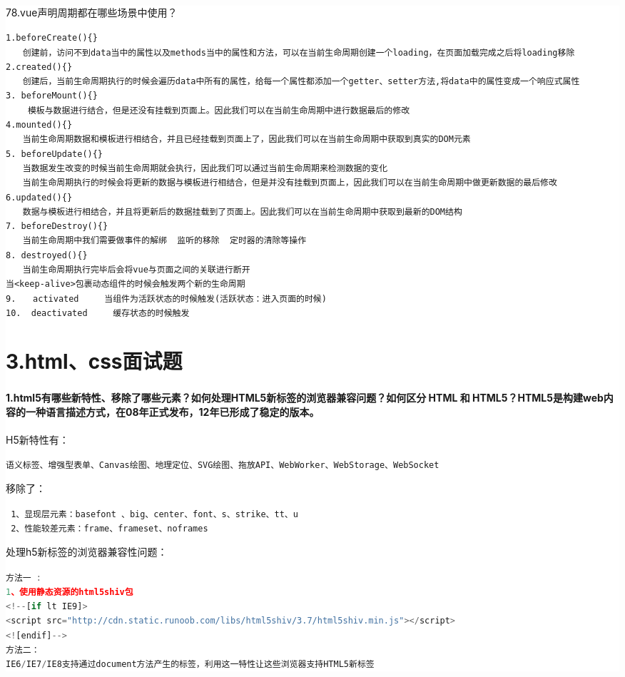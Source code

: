 78.vue声明周期都在哪些场景中使用？

```
1.beforeCreate(){}
　　创建前，访问不到data当中的属性以及methods当中的属性和方法，可以在当前生命周期创建一个loading，在页面加载完成之后将loading移除
2.created(){}
　　创建后，当前生命周期执行的时候会遍历data中所有的属性，给每一个属性都添加一个getter、setter方法,将data中的属性变成一个响应式属性
3. beforeMount(){}
　　 模板与数据进行结合，但是还没有挂载到页面上。因此我们可以在当前生命周期中进行数据最后的修改
4.mounted(){}
　　当前生命周期数据和模板进行相结合，并且已经挂载到页面上了，因此我们可以在当前生命周期中获取到真实的DOM元素
5. beforeUpdate(){}
　　当数据发生改变的时候当前生命周期就会执行，因此我们可以通过当前生命周期来检测数据的变化
　　当前生命周期执行的时候会将更新的数据与模板进行相结合，但是并没有挂载到页面上，因此我们可以在当前生命周期中做更新数据的最后修改
6.updated(){}
　　数据与模板进行相结合，并且将更新后的数据挂载到了页面上。因此我们可以在当前生命周期中获取到最新的DOM结构
7. beforeDestroy(){}
　　当前生命周期中我们需要做事件的解绑  监听的移除  定时器的清除等操作
8. destroyed(){}
　　当前生命周期执行完毕后会将vue与页面之间的关联进行断开
当<keep-alive>包裹动态组件的时候会触发两个新的生命周期
9.　　activated     当组件为活跃状态的时候触发(活跃状态：进入页面的时候)
10.  deactivated     缓存状态的时候触发
```



# 3.html、css面试题

#### **1.html5有哪些新特性、移除了哪些元素？如何处理HTML5新标签的浏览器兼容问题？如何区分 HTML 和 HTML5？HTML5是构建web内容的一种语言描述方式，在08年正式发布，12年已形成了稳定的版本。**

H5新特性有：

```
语义标签、增强型表单、Canvas绘图、地理定位、SVG绘图、拖放API、WebWorker、WebStorage、WebSocket
```

移除了：

```
 1、显现层元素：basefont 、big、center、font、s、strike、tt、u
 2、性能较差元素：frame、frameset、noframes
```

处理h5新标签的浏览器兼容性问题：

```javascript
方法一 :
1、使用静态资源的html5shiv包
<!--[if lt IE9]>
<script src="http://cdn.static.runoob.com/libs/html5shiv/3.7/html5shiv.min.js"></script>
<![endif]-->
方法二：
IE6/IE7/IE8支持通过document方法产生的标签，利用这一特性让这些浏览器支持HTML5新标签
```
